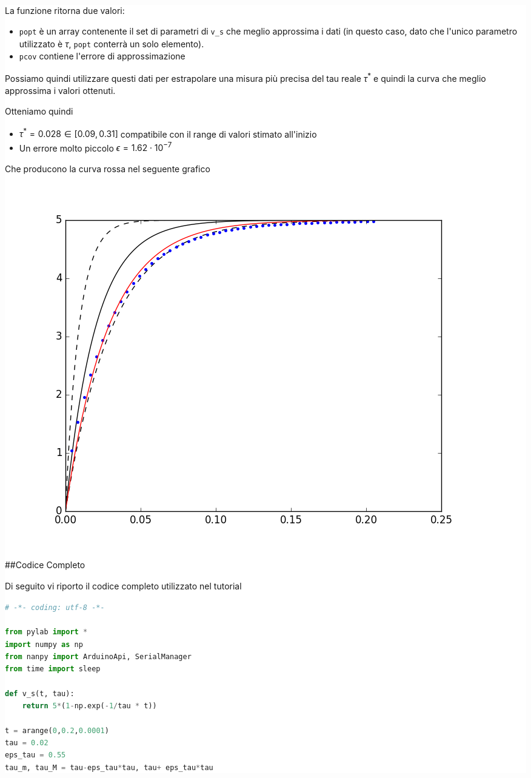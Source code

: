 La funzione ritorna due valori: 

 - `popt` è un array contenente il set di parametri di `v_s` che meglio approssima i dati (in questo caso, dato che l'unico parametro utilizzato è $\tau$, `popt` conterrà un solo elemento).
 - `pcov` contiene l'errore di approssimazione

Possiamo quindi utilizzare questi dati per estrapolare una misura più precisa del tau reale $\tau^*$ e quindi la curva che meglio approssima i valori ottenuti.

Otteniamo quindi

- $\tau^* = 0.028 \in [0.09, 0.31]$ compatibile con il range di valori stimato all'inizio
- Un errore molto piccolo $\epsilon = 1.62\cdot 10^{-7}$

Che producono la curva rossa nel seguente grafico

![Stima tau RC](/assets/imgs/2017-02-21-un-laboratorio-di-fisica-con-python-e-arduino-circuito-rc-v2.markdown/all_rc_fepxbe.png)

##Codice Completo

Di seguito vi riporto il codice completo utilizzato nel tutorial

```python
# -*- coding: utf-8 -*-

from pylab import *
import numpy as np
from nanpy import ArduinoApi, SerialManager
from time import sleep

def v_s(t, tau):
    return 5*(1-np.exp(-1/tau * t))

t = arange(0,0.2,0.0001)
tau = 0.02
eps_tau = 0.55
tau_m, tau_M = tau-eps_tau*tau, tau+ eps_tau*tau
```